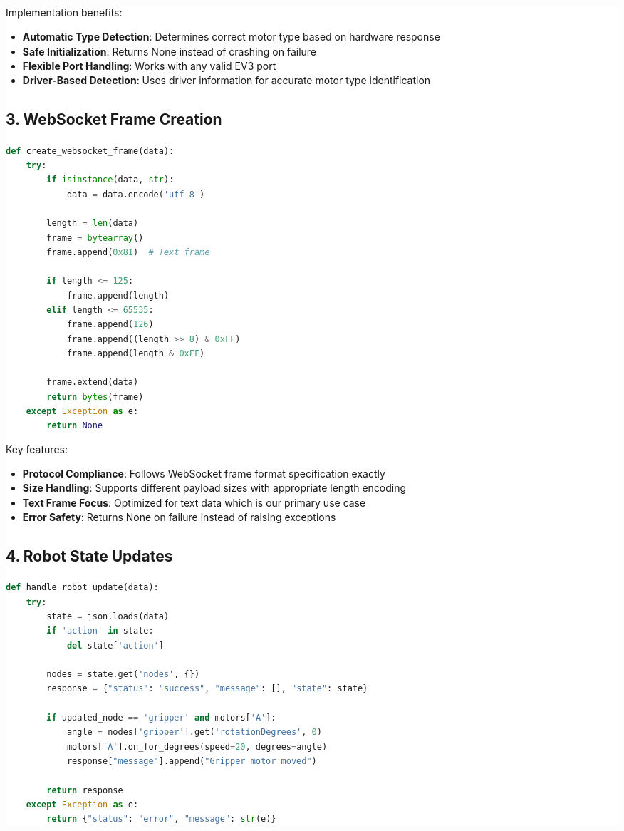 Implementation benefits:
- **Automatic Type Detection**: Determines correct motor type based on hardware response
- **Safe Initialization**: Returns None instead of crashing on failure
- **Flexible Port Handling**: Works with any valid EV3 port
- **Driver-Based Detection**: Uses driver information for accurate motor type identification

## 3. WebSocket Frame Creation
```python
def create_websocket_frame(data):
    try:
        if isinstance(data, str):
            data = data.encode('utf-8')

        length = len(data)
        frame = bytearray()
        frame.append(0x81)  # Text frame
        
        if length <= 125:
            frame.append(length)
        elif length <= 65535:
            frame.append(126)
            frame.append((length >> 8) & 0xFF)
            frame.append(length & 0xFF)

        frame.extend(data)
        return bytes(frame)
    except Exception as e:
        return None
```

Key features:
- **Protocol Compliance**: Follows WebSocket frame format specification exactly
- **Size Handling**: Supports different payload sizes with appropriate length encoding
- **Text Frame Focus**: Optimized for text data which is our primary use case
- **Error Safety**: Returns None on failure instead of raising exceptions

## 4. Robot State Updates
```python
def handle_robot_update(data):
    try:
        state = json.loads(data)
        if 'action' in state:
            del state['action']
            
        nodes = state.get('nodes', {})
        response = {"status": "success", "message": [], "state": state}
        
        if updated_node == 'gripper' and motors['A']:
            angle = nodes['gripper'].get('rotationDegrees', 0)
            motors['A'].on_for_degrees(speed=20, degrees=angle)
            response["message"].append("Gripper motor moved")
            
        return response
    except Exception as e:
        return {"status": "error", "message": str(e)}
```
